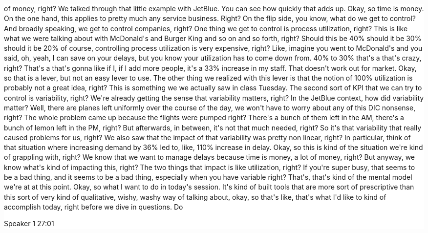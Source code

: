 of money, right? We talked through that little example with JetBlue. You can see how quickly that adds up. Okay, so time is money. On the one hand, this applies to pretty much any service business. Right? On the flip side, you know, what do we get to control? And broadly speaking, we get to control companies, right? One thing we get to control is process utilization, right? This is like what we were talking about with McDonald's and Burger King and so on and so forth, right? Should this be 40% should it be 30% should it be 20% of course, controlling process utilization is very expensive, right? Like, imagine you went to McDonald's and you said, oh, yeah, I can save on your delays, but you know your utilization has to come down from. 40% to 30% that's a that's crazy, right? That's a that's gonna like if I, if I add more people, it's a 33% increase in my staff. That doesn't work out for market. Okay, so that is a lever, but not an easy lever to use. The other thing we realized with this lever is that the notion of 100% utilization is probably not a great idea, right? This is something we we actually saw in class Tuesday. The second sort of KPI that we can try to control is variability, right? We're already getting the sense that variability matters, right? In the JetBlue context, how did variability matter? Well, there are planes left uniformly over the course of the day, we won't have to worry about any of this DIC nonsense, right? The whole problem came up because the flights were pumped right? There's a bunch of them left in the AM, there's a bunch of lemon left in the PM, right? But afterwards, in between, it's not that much needed, right? So it's that variability that really caused problems for us, right? We also saw that the impact of that variability was pretty non linear, right? In particular, think of that situation where increasing demand by 36% led to, like, 110% increase in delay. Okay, so this is kind of the situation we're kind of grappling with, right? We know that we want to manage delays because time is money, a lot of money, right? But anyway, we know what's kind of impacting this, right? The two things that impact is like utilization, right? If you're super busy, that seems to be a bad thing, and it seems to be a bad thing, especially when you have variable right? That's, that's kind of the mental model we're at at this point. Okay, so what I want to do in today's session. It's kind of built tools that are more sort of prescriptive than this sort of very kind of qualitative, wishy, washy way of talking about, okay, so that's like, that's what I'd like to kind of accomplish today, right before we dive in questions. Do

Speaker 1  27:01  